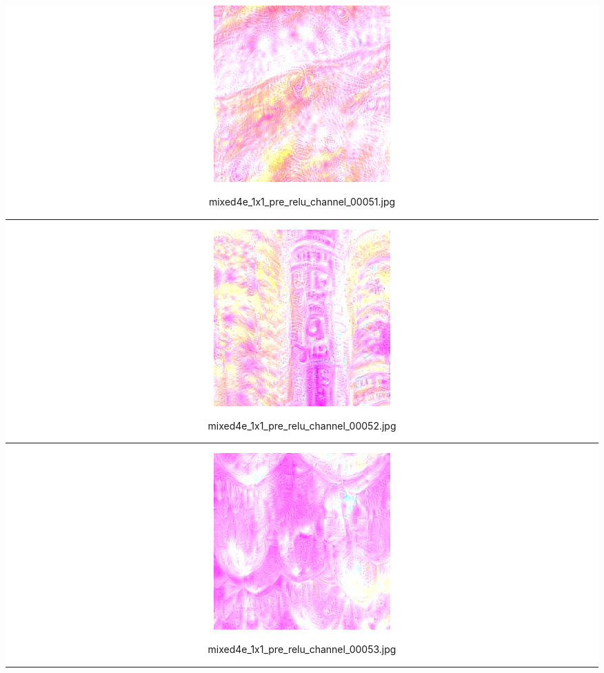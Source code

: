 <p align="center">  <img src="mixed4e_1x1_pre_relu_channel_00051.jpg?"> </p><p align="center">mixed4e_1x1_pre_relu_channel_00051.jpg</p>

***

<p align="center">  <img src="mixed4e_1x1_pre_relu_channel_00052.jpg?"> </p><p align="center">mixed4e_1x1_pre_relu_channel_00052.jpg</p>

***

<p align="center">  <img src="mixed4e_1x1_pre_relu_channel_00053.jpg?"> </p><p align="center">mixed4e_1x1_pre_relu_channel_00053.jpg</p>

***
